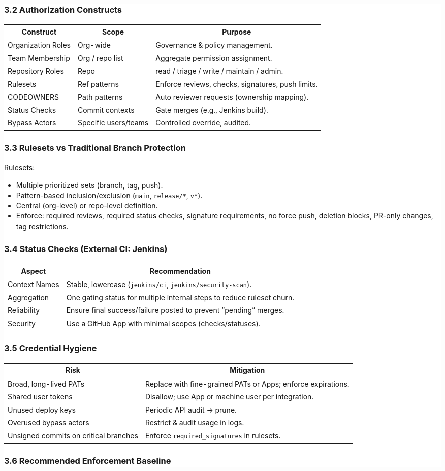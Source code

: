 ### 3.2 Authorization Constructs

| Construct | Scope | Purpose |
|-----------|-------|---------|
| Organization Roles | Org-wide | Governance & policy management. |
| Team Membership | Org / repo list | Aggregate permission assignment. |
| Repository Roles | Repo | read / triage / write / maintain / admin. |
| Rulesets | Ref patterns | Enforce reviews, checks, signatures, push limits. |
| CODEOWNERS | Path patterns | Auto reviewer requests (ownership mapping). |
| Status Checks | Commit contexts | Gate merges (e.g., Jenkins build). |
| Bypass Actors | Specific users/teams | Controlled override, audited. |

### 3.3 Rulesets vs Traditional Branch Protection

Rulesets:
- Multiple prioritized sets (branch, tag, push).
- Pattern-based inclusion/exclusion (`main`, `release/*`, `v*`).
- Central (org-level) or repo-level definition.
- Enforce: required reviews, required status checks, signature requirements, no force push, deletion blocks, PR-only changes, tag restrictions.

### 3.4 Status Checks (External CI: Jenkins)

| Aspect | Recommendation |
|--------|---------------|
| Context Names | Stable, lowercase (`jenkins/ci`, `jenkins/security-scan`). |
| Aggregation | One gating status for multiple internal steps to reduce ruleset churn. |
| Reliability | Ensure final success/failure posted to prevent “pending” merges. |
| Security | Use a GitHub App with minimal scopes (checks/statuses). |

### 3.5 Credential Hygiene

| Risk | Mitigation |
|------|------------|
| Broad, long-lived PATs | Replace with fine-grained PATs or Apps; enforce expirations. |
| Shared user tokens | Disallow; use App or machine user per integration. |
| Unused deploy keys | Periodic API audit → prune. |
| Overused bypass actors | Restrict & audit usage in logs. |
| Unsigned commits on critical branches | Enforce `required_signatures` in rulesets. |

### 3.6 Recommended Enforcement Baseline
